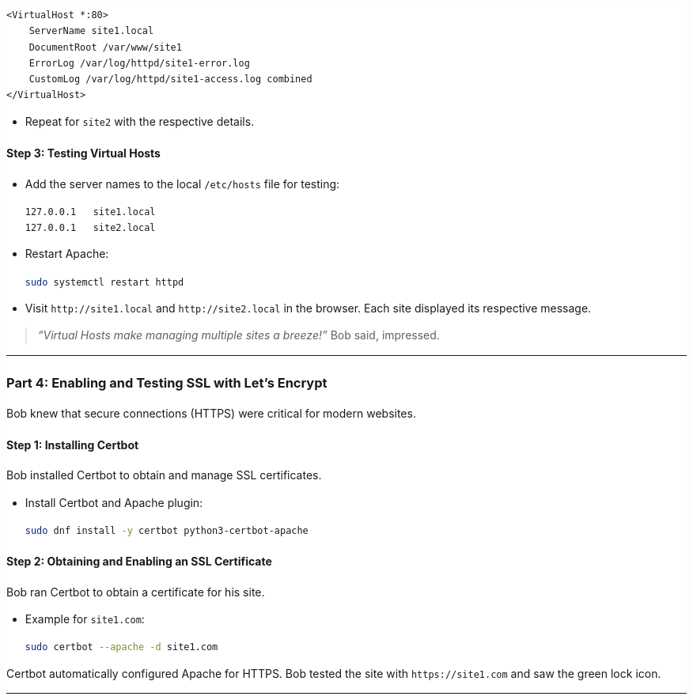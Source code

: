   ```plaintext
  <VirtualHost *:80>
      ServerName site1.local
      DocumentRoot /var/www/site1
      ErrorLog /var/log/httpd/site1-error.log
      CustomLog /var/log/httpd/site1-access.log combined
  </VirtualHost>
  ```

- Repeat for `site2` with the respective details.

#### **Step 3: Testing Virtual Hosts**  

- Add the server names to the local `/etc/hosts` file for testing:

  ```plaintext
  127.0.0.1   site1.local
  127.0.0.1   site2.local
  ```

- Restart Apache:

  ```bash
  sudo systemctl restart httpd
  ```

- Visit `http://site1.local` and `http://site2.local` in the browser. Each site displayed its respective message.

> *“Virtual Hosts make managing multiple sites a breeze!”* Bob said, impressed.

---

### **Part 4: Enabling and Testing SSL with Let’s Encrypt**

Bob knew that secure connections (HTTPS) were critical for modern websites.

#### **Step 1: Installing Certbot**  

Bob installed Certbot to obtain and manage SSL certificates.

- Install Certbot and Apache plugin:

  ```bash
  sudo dnf install -y certbot python3-certbot-apache
  ```

#### **Step 2: Obtaining and Enabling an SSL Certificate**  

Bob ran Certbot to obtain a certificate for his site.

- Example for `site1.com`:

  ```bash
  sudo certbot --apache -d site1.com
  ```

Certbot automatically configured Apache for HTTPS. Bob tested the site with `https://site1.com` and saw the green lock icon.

---
